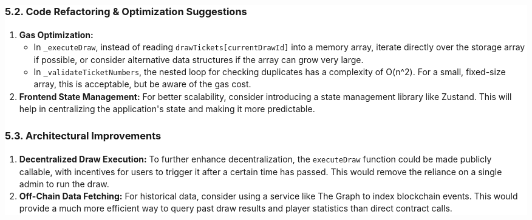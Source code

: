 ### 5.2. Code Refactoring & Optimization Suggestions

1.  **Gas Optimization:**
    *   In `_executeDraw`, instead of reading `drawTickets[currentDrawId]` into a memory array, iterate directly over the storage array if possible, or consider alternative data structures if the array can grow very large.
    *   In `_validateTicketNumbers`, the nested loop for checking duplicates has a complexity of O(n^2). For a small, fixed-size array, this is acceptable, but be aware of the gas cost.
2.  **Frontend State Management:** For better scalability, consider introducing a state management library like Zustand. This will help in centralizing the application's state and making it more predictable.

### 5.3. Architectural Improvements

1.  **Decentralized Draw Execution:** To further enhance decentralization, the `executeDraw` function could be made publicly callable, with incentives for users to trigger it after a certain time has passed. This would remove the reliance on a single admin to run the draw.
2.  **Off-Chain Data Fetching:** For historical data, consider using a service like The Graph to index blockchain events. This would provide a much more efficient way to query past draw results and player statistics than direct contract calls.

